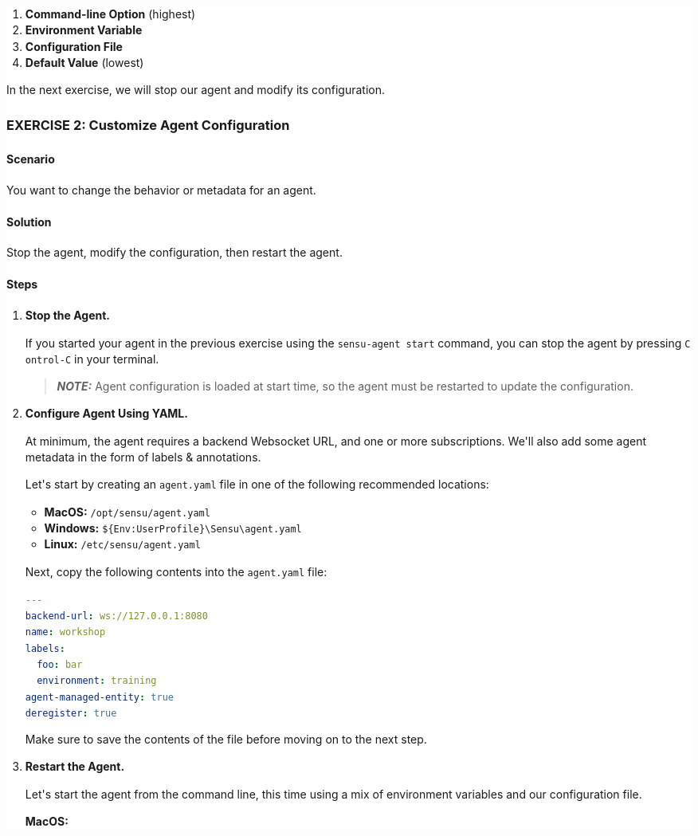 1. **Command-line Option** (highest)
2. **Environment Variable**
3. **Configuration File**
4. **Default Value** (lowest)

In the next exercise, we will stop our agent and modify its configuration.

### EXERCISE 2: Customize Agent Configuration

#### Scenario

You want to change the behavior or metadata for an agent.

#### Solution

Stop the agent, modify the configuration, then restart the agent.

#### Steps

1. **Stop the Agent.**

   If you started your agent in the previous exercise using the `sensu-agent start` command, you can stop the agent by pressing `Control-C` in your terminal.

   > _**NOTE:**_ Agent configuration is loaded at start time, so the agent must be restarted to update the configuration.

1. **Configure Agent Using YAML.**

   At minimum, the agent requires a backend Websocket URL, and one or more subscriptions.
   We'll also add some agent metadata in the form of labels & annotations.

   Let's start by creating an `agent.yaml` file in one of the following recommended locations:

   - **MacOS:** `/opt/sensu/agent.yaml`
   - **Windows:** `${Env:UserProfile}\Sensu\agent.yaml`
   - **Linux:** `/etc/sensu/agent.yaml`

   Next, copy the following contents into the `agent.yaml` file:

   ```yaml
   ---
   backend-url: ws://127.0.0.1:8080
   name: workshop
   labels:
     foo: bar
     environment: training
   agent-managed-entity: true
   deregister: true
   ```

   Make sure to save the contents of the file before moving on to the next step.

2. **Restart the Agent.**

   Let's start the agent from the command line, this time using a mix of environment variables and our configuration file.

   **MacOS:**
